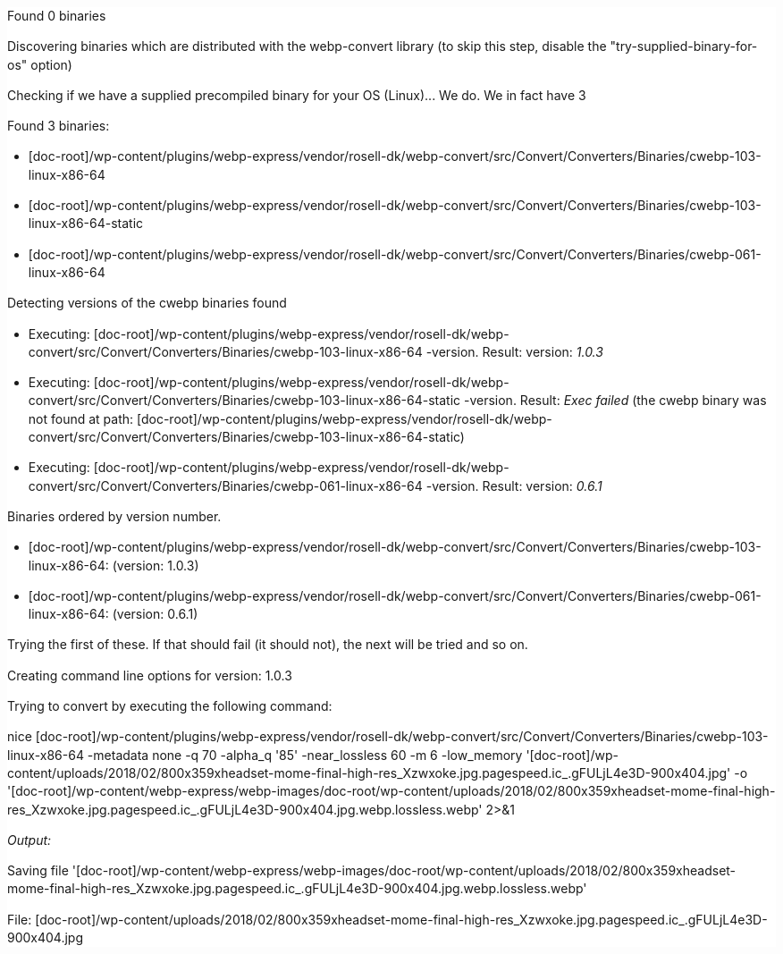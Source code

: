 Found 0 binaries

Discovering binaries which are distributed with the webp-convert library (to skip this step, disable the "try-supplied-binary-for-os" option)

Checking if we have a supplied precompiled binary for your OS (Linux)... We do. We in fact have 3

Found 3 binaries: 

- [doc-root]/wp-content/plugins/webp-express/vendor/rosell-dk/webp-convert/src/Convert/Converters/Binaries/cwebp-103-linux-x86-64

- [doc-root]/wp-content/plugins/webp-express/vendor/rosell-dk/webp-convert/src/Convert/Converters/Binaries/cwebp-103-linux-x86-64-static

- [doc-root]/wp-content/plugins/webp-express/vendor/rosell-dk/webp-convert/src/Convert/Converters/Binaries/cwebp-061-linux-x86-64

Detecting versions of the cwebp binaries found

- Executing: [doc-root]/wp-content/plugins/webp-express/vendor/rosell-dk/webp-convert/src/Convert/Converters/Binaries/cwebp-103-linux-x86-64 -version. Result: version: *1.0.3*

- Executing: [doc-root]/wp-content/plugins/webp-express/vendor/rosell-dk/webp-convert/src/Convert/Converters/Binaries/cwebp-103-linux-x86-64-static -version. Result: *Exec failed* (the cwebp binary was not found at path: [doc-root]/wp-content/plugins/webp-express/vendor/rosell-dk/webp-convert/src/Convert/Converters/Binaries/cwebp-103-linux-x86-64-static)

- Executing: [doc-root]/wp-content/plugins/webp-express/vendor/rosell-dk/webp-convert/src/Convert/Converters/Binaries/cwebp-061-linux-x86-64 -version. Result: version: *0.6.1*

Binaries ordered by version number.

- [doc-root]/wp-content/plugins/webp-express/vendor/rosell-dk/webp-convert/src/Convert/Converters/Binaries/cwebp-103-linux-x86-64: (version: 1.0.3)

- [doc-root]/wp-content/plugins/webp-express/vendor/rosell-dk/webp-convert/src/Convert/Converters/Binaries/cwebp-061-linux-x86-64: (version: 0.6.1)

Trying the first of these. If that should fail (it should not), the next will be tried and so on.

Creating command line options for version: 1.0.3

Trying to convert by executing the following command:

nice [doc-root]/wp-content/plugins/webp-express/vendor/rosell-dk/webp-convert/src/Convert/Converters/Binaries/cwebp-103-linux-x86-64 -metadata none -q 70 -alpha_q '85' -near_lossless 60 -m 6 -low_memory '[doc-root]/wp-content/uploads/2018/02/800x359xheadset-mome-final-high-res_Xzwxoke.jpg.pagespeed.ic_.gFULjL4e3D-900x404.jpg' -o '[doc-root]/wp-content/webp-express/webp-images/doc-root/wp-content/uploads/2018/02/800x359xheadset-mome-final-high-res_Xzwxoke.jpg.pagespeed.ic_.gFULjL4e3D-900x404.jpg.webp.lossless.webp' 2>&1


*Output:* 

Saving file '[doc-root]/wp-content/webp-express/webp-images/doc-root/wp-content/uploads/2018/02/800x359xheadset-mome-final-high-res_Xzwxoke.jpg.pagespeed.ic_.gFULjL4e3D-900x404.jpg.webp.lossless.webp'

File:      [doc-root]/wp-content/uploads/2018/02/800x359xheadset-mome-final-high-res_Xzwxoke.jpg.pagespeed.ic_.gFULjL4e3D-900x404.jpg
